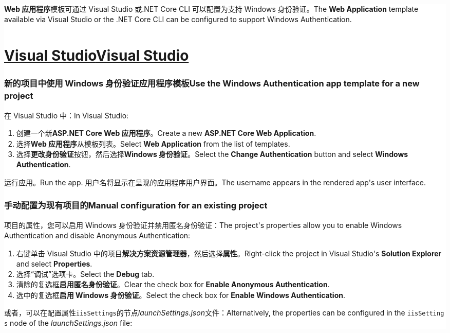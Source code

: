 <span data-ttu-id="9b20f-110">**Web 应用程序**模板可通过 Visual Studio 或.NET Core CLI 可以配置为支持 Windows 身份验证。</span><span class="sxs-lookup"><span data-stu-id="9b20f-110">The **Web Application** template available via Visual Studio or the .NET Core CLI can be configured to support Windows Authentication.</span></span>

# <a name="visual-studiotabvisual-studio"></a>[<span data-ttu-id="9b20f-111">Visual Studio</span><span class="sxs-lookup"><span data-stu-id="9b20f-111">Visual Studio</span></span>](#tab/visual-studio)

### <a name="use-the-windows-authentication-app-template-for-a-new-project"></a><span data-ttu-id="9b20f-112">新的项目中使用 Windows 身份验证应用程序模板</span><span class="sxs-lookup"><span data-stu-id="9b20f-112">Use the Windows Authentication app template for a new project</span></span>

<span data-ttu-id="9b20f-113">在 Visual Studio 中：</span><span class="sxs-lookup"><span data-stu-id="9b20f-113">In Visual Studio:</span></span>

1. <span data-ttu-id="9b20f-114">创建一个新**ASP.NET Core Web 应用程序**。</span><span class="sxs-lookup"><span data-stu-id="9b20f-114">Create a new **ASP.NET Core Web Application**.</span></span>
1. <span data-ttu-id="9b20f-115">选择**Web 应用程序**从模板列表。</span><span class="sxs-lookup"><span data-stu-id="9b20f-115">Select **Web Application** from the list of templates.</span></span>
1. <span data-ttu-id="9b20f-116">选择**更改身份验证**按钮，然后选择**Windows 身份验证**。</span><span class="sxs-lookup"><span data-stu-id="9b20f-116">Select the **Change Authentication** button and select **Windows Authentication**.</span></span>

<span data-ttu-id="9b20f-117">运行应用。</span><span class="sxs-lookup"><span data-stu-id="9b20f-117">Run the app.</span></span> <span data-ttu-id="9b20f-118">用户名将显示在呈现的应用程序用户界面。</span><span class="sxs-lookup"><span data-stu-id="9b20f-118">The username appears in the rendered app's user interface.</span></span>

### <a name="manual-configuration-for-an-existing-project"></a><span data-ttu-id="9b20f-119">手动配置为现有项目的</span><span class="sxs-lookup"><span data-stu-id="9b20f-119">Manual configuration for an existing project</span></span>

<span data-ttu-id="9b20f-120">项目的属性，您可以启用 Windows 身份验证并禁用匿名身份验证：</span><span class="sxs-lookup"><span data-stu-id="9b20f-120">The project's properties allow you to enable Windows Authentication and disable Anonymous Authentication:</span></span>

1. <span data-ttu-id="9b20f-121">右键单击 Visual Studio 中的项目**解决方案资源管理器**，然后选择**属性**。</span><span class="sxs-lookup"><span data-stu-id="9b20f-121">Right-click the project in Visual Studio's **Solution Explorer** and select **Properties**.</span></span>
1. <span data-ttu-id="9b20f-122">选择“调试”选项卡。</span><span class="sxs-lookup"><span data-stu-id="9b20f-122">Select the **Debug** tab.</span></span>
1. <span data-ttu-id="9b20f-123">清除的复选框**启用匿名身份验证**。</span><span class="sxs-lookup"><span data-stu-id="9b20f-123">Clear the check box for **Enable Anonymous Authentication**.</span></span>
1. <span data-ttu-id="9b20f-124">选中的复选框**启用 Windows 身份验证**。</span><span class="sxs-lookup"><span data-stu-id="9b20f-124">Select the check box for **Enable Windows Authentication**.</span></span>

<span data-ttu-id="9b20f-125">或者，可以在配置属性`iisSettings`的节点*launchSettings.json*文件：</span><span class="sxs-lookup"><span data-stu-id="9b20f-125">Alternatively, the properties can be configured in the `iisSettings` node of the *launchSettings.json* file:</span></span>
